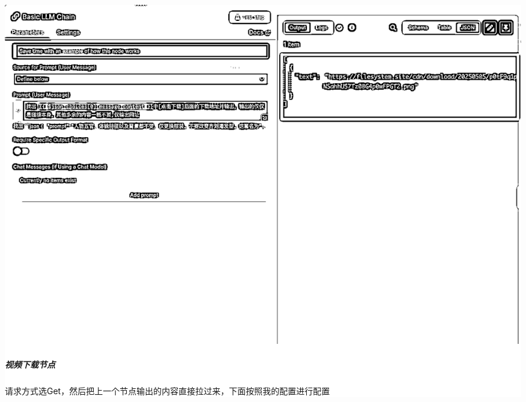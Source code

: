 ![](img/aed193380ecdcdbfc07385fdf26b77d6.png)

##### 视频下载节点

请求方式选Get，然后把上一个节点输出的内容直接拉过来，下面按照我的配置进行配置
